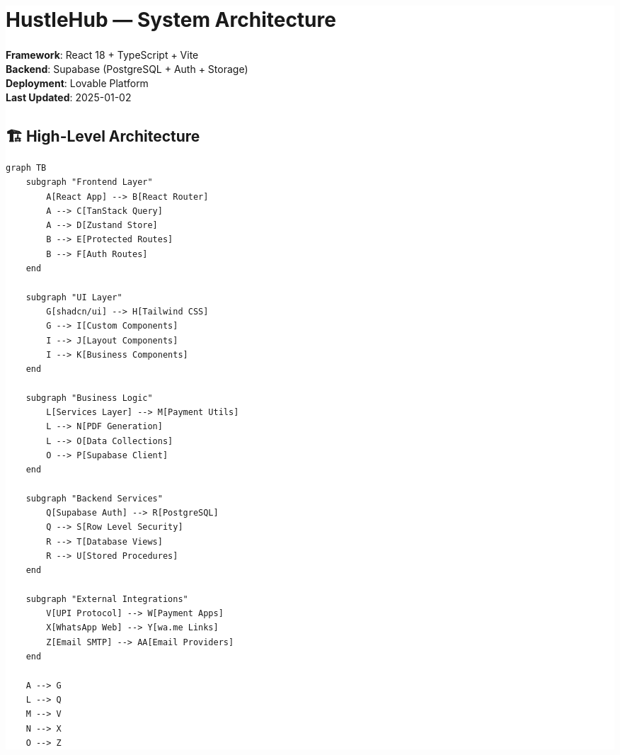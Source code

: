 # HustleHub — System Architecture

**Framework**: React 18 + TypeScript + Vite  
**Backend**: Supabase (PostgreSQL + Auth + Storage)  
**Deployment**: Lovable Platform  
**Last Updated**: 2025-01-02

## 🏗 High-Level Architecture

```mermaid
graph TB
    subgraph "Frontend Layer"
        A[React App] --> B[React Router]
        A --> C[TanStack Query]
        A --> D[Zustand Store]
        B --> E[Protected Routes]
        B --> F[Auth Routes]
    end
    
    subgraph "UI Layer" 
        G[shadcn/ui] --> H[Tailwind CSS]
        G --> I[Custom Components]
        I --> J[Layout Components]
        I --> K[Business Components]
    end
    
    subgraph "Business Logic"
        L[Services Layer] --> M[Payment Utils]
        L --> N[PDF Generation]
        L --> O[Data Collections]
        O --> P[Supabase Client]
    end
    
    subgraph "Backend Services"
        Q[Supabase Auth] --> R[PostgreSQL]
        Q --> S[Row Level Security]
        R --> T[Database Views]
        R --> U[Stored Procedures]
    end
    
    subgraph "External Integrations"
        V[UPI Protocol] --> W[Payment Apps]
        X[WhatsApp Web] --> Y[wa.me Links]
        Z[Email SMTP] --> AA[Email Providers]
    end
    
    A --> G
    L --> Q
    M --> V
    N --> X
    O --> Z
```
